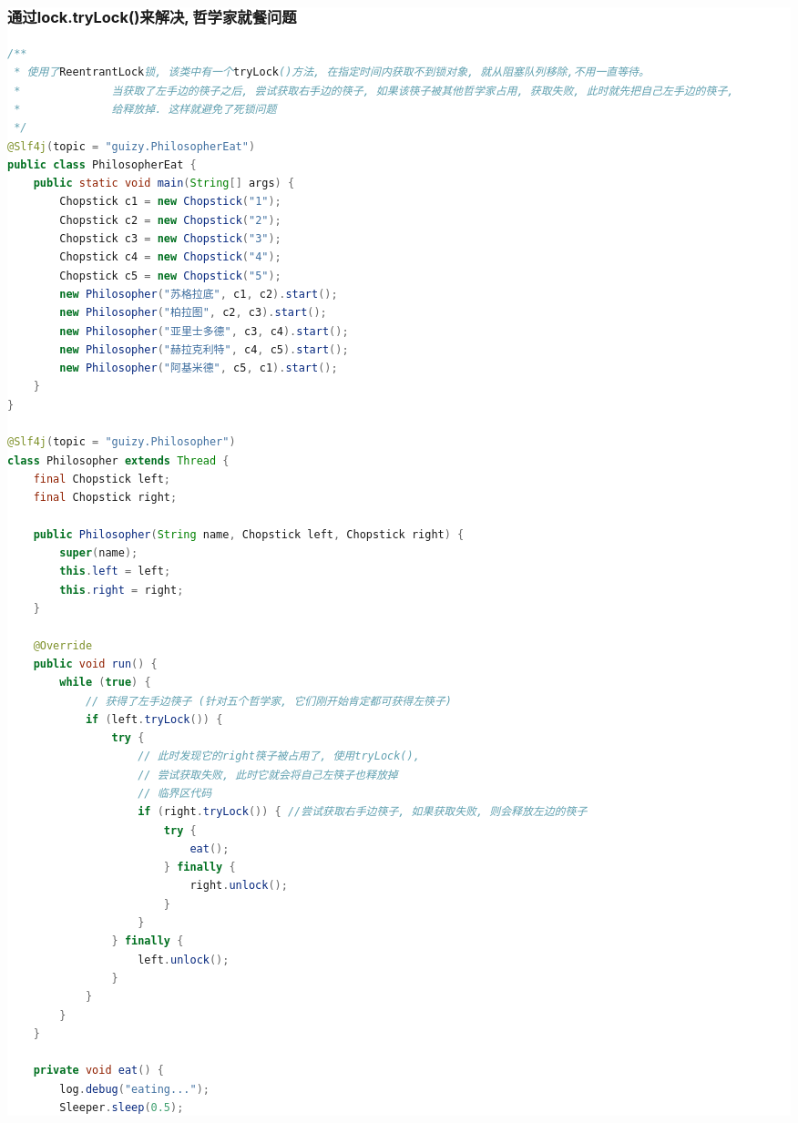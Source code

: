 



### 通过lock.tryLock()来解决, 哲学家就餐问题

```java
/**
 * 使用了ReentrantLock锁, 该类中有一个tryLock()方法, 在指定时间内获取不到锁对象, 就从阻塞队列移除,不用一直等待。
 *              当获取了左手边的筷子之后, 尝试获取右手边的筷子, 如果该筷子被其他哲学家占用, 获取失败, 此时就先把自己左手边的筷子,
 *              给释放掉. 这样就避免了死锁问题
 */
@Slf4j(topic = "guizy.PhilosopherEat")
public class PhilosopherEat {
    public static void main(String[] args) {
        Chopstick c1 = new Chopstick("1");
        Chopstick c2 = new Chopstick("2");
        Chopstick c3 = new Chopstick("3");
        Chopstick c4 = new Chopstick("4");
        Chopstick c5 = new Chopstick("5");
        new Philosopher("苏格拉底", c1, c2).start();
        new Philosopher("柏拉图", c2, c3).start();
        new Philosopher("亚里士多德", c3, c4).start();
        new Philosopher("赫拉克利特", c4, c5).start();
        new Philosopher("阿基米德", c5, c1).start();
    }
}

@Slf4j(topic = "guizy.Philosopher")
class Philosopher extends Thread {
    final Chopstick left;
    final Chopstick right;

    public Philosopher(String name, Chopstick left, Chopstick right) {
        super(name);
        this.left = left;
        this.right = right;
    }

    @Override
    public void run() {
        while (true) {
            // 获得了左手边筷子 (针对五个哲学家, 它们刚开始肯定都可获得左筷子)
            if (left.tryLock()) {
                try {
                	// 此时发现它的right筷子被占用了, 使用tryLock(), 
                	// 尝试获取失败, 此时它就会将自己左筷子也释放掉
                    // 临界区代码
                    if (right.tryLock()) { //尝试获取右手边筷子, 如果获取失败, 则会释放左边的筷子
                        try {
                            eat();
                        } finally {
                            right.unlock();
                        }
                    }
                } finally {
                    left.unlock();
                }
            }
        }
    }

    private void eat() {
        log.debug("eating...");
        Sleeper.sleep(0.5);
```